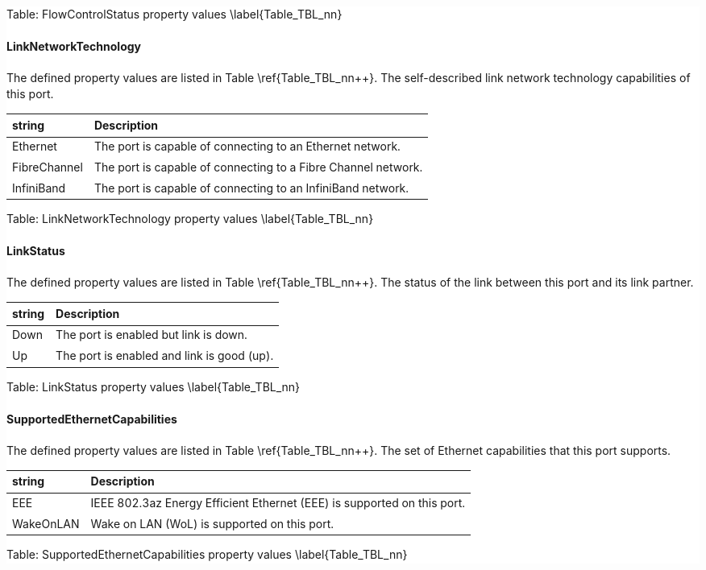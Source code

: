 Table: FlowControlStatus property values \label{Table_TBL_nn}

#### LinkNetworkTechnology

<a name="networkport-linknetworktechnology"></a>
The defined property values are listed in Table \ref{Table_TBL_nn++}.
The self-described link network technology capabilities of this port.

| string | Description |
| :--- | :------------ |
| Ethernet | The port is capable of connecting to an Ethernet network. |
| FibreChannel | The port is capable of connecting to a Fibre Channel network. |
| InfiniBand | The port is capable of connecting to an InfiniBand network. |

Table: LinkNetworkTechnology property values \label{Table_TBL_nn}

#### LinkStatus

<a name="networkport-linkstatus"></a>
The defined property values are listed in Table \ref{Table_TBL_nn++}.
The status of the link between this port and its link partner.

| string | Description |
| :--- | :------------ |
| Down | The port is enabled but link is down. |
| Up | The port is enabled and link is good (up). |

Table: LinkStatus property values \label{Table_TBL_nn}

#### SupportedEthernetCapabilities

<a name="networkport-supportedethernetcapabilities"></a>
The defined property values are listed in Table \ref{Table_TBL_nn++}.
The set of Ethernet capabilities that this port supports.

| string | Description |
| :--- | :------------ |
| EEE | IEEE 802.3az Energy Efficient Ethernet (EEE) is supported on this port. |
| WakeOnLAN | Wake on LAN (WoL) is supported on this port. |

Table: SupportedEthernetCapabilities property values \label{Table_TBL_nn}